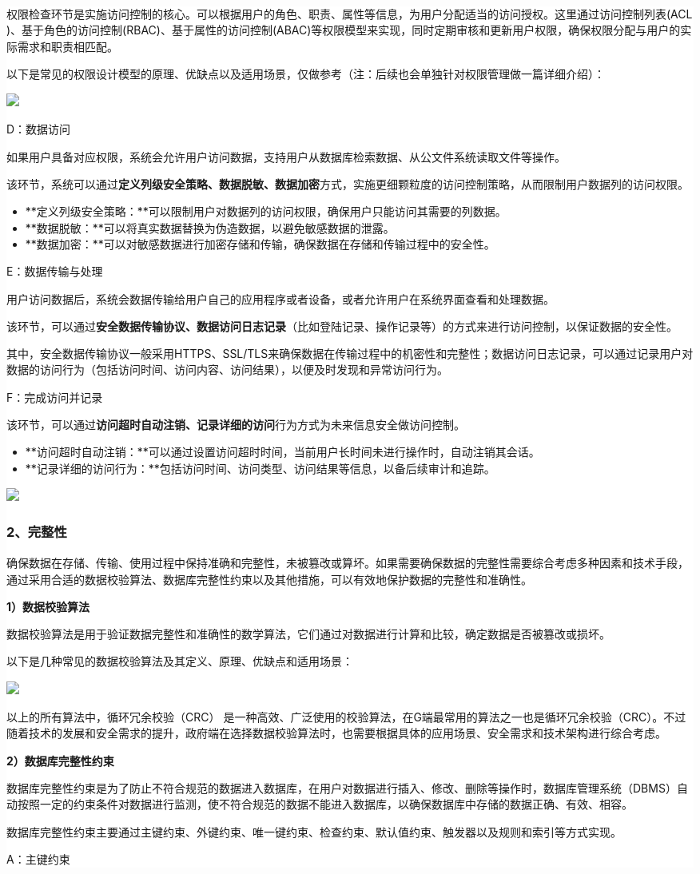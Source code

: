 权限检查环节是实施访问控制的核心。可以根据用户的角色、职责、属性等信息，为用户分配适当的访问授权。这里通过访问控制列表(ACL )、基于角色的访问控制(RBAC)、基于属性的访问控制(ABAC)等权限模型来实现，同时定期审核和更新用户权限，确保权限分配与用户的实际需求和职责相匹配。

以下是常见的权限设计模型的原理、优缺点以及适用场景，仅做参考（注：后续也会单独针对权限管理做一篇详细介绍）：

![](https://image.woshipm.com/2024/11/04/4ff6d6de-9a6e-11ef-baf4-00163e0b5ff3.png)

D：数据访问

如果用户具备对应权限，系统会允许用户访问数据，支持用户从数据库检索数据、从公文件系统读取文件等操作。

该环节，系统可以通过**定义列级安全策略、数据脱敏、数据加密**方式，实施更细颗粒度的访问控制策略，从而限制用户数据列的访问权限。

*   **定义列级安全策略：**可以限制用户对数据列的访问权限，确保用户只能访问其需要的列数据。
*   **数据脱敏：**可以将真实数据替换为伪造数据，以避免敏感数据的泄露。
*   **数据加密：**可以对敏感数据进行加密存储和传输，确保数据在存储和传输过程中的安全性。

E：数据传输与处理

用户访问数据后，系统会数据传输给用户自己的应用程序或者设备，或者允许用户在系统界面查看和处理数据。

该环节，可以通过**安全数据传输协议、数据访问日志记录**（比如登陆记录、操作记录等）的方式来进行访问控制，以保证数据的安全性。

其中，安全数据传输协议一般采用HTTPS、SSL/TLS来确保数据在传输过程中的机密性和完整性；数据访问日志记录，可以通过记录用户对数据的访问行为（包括访问时间、访问内容、访问结果），以便及时发现和异常访问行为。

F：完成访问并记录

该环节，可以通过**访问超时自动注销、记录详细的访问**行为方式为未来信息安全做访问控制。

*   **访问超时自动注销：**可以通过设置访问超时时间，当前用户长时间未进行操作时，自动注销其会话。
*   **记录详细的访问行为：**包括访问时间、访问类型、访问结果等信息，以备后续审计和追踪。

![](https://image.woshipm.com/2024/11/04/6184b128-9a6e-11ef-84c2-00163e0b5ff3.png)

### 2、完整性

确保数据在存储、传输、使用过程中保持准确和完整性，未被篡改或算坏。如果需要确保数据的完整性需要综合考虑多种因素和技术手段，通过采用合适的数据校验算法、数据库完整性约束以及其他措施，可以有效地保护数据的完整性和准确性。

**1）数据校验算法**

数据校验算法是用于验证数据完整性和准确性的数学算法，它们通过对数据进行计算和比较，确定数据是否被篡改或损坏。

以下是几种常见的数据校验算法及其定义、原理、优缺点和适用场景：

![](https://image.woshipm.com/2024/11/04/76f49c4e-9a6e-11ef-9e12-00163e0b5ff3.png)

以上的所有算法中，循环冗余校验（CRC） 是一种高效、广泛使用的校验算法，在G端最常用的算法之一也是循环冗余校验（CRC）。不过随着技术的发展和安全需求的提升，政府端在选择数据校验算法时，也需要根据具体的应用场景、安全需求和技术架构进行综合考虑。

**2）数据库完整性约束**

数据库完整性约束是为了防止不符合规范的数据进入数据库，在用户对数据进行插入、修改、删除等操作时，数据库管理系统（DBMS）自动按照一定的约束条件对数据进行监测，使不符合规范的数据不能进入数据库，以确保数据库中存储的数据正确、有效、相容。

数据库完整性约束主要通过主键约束、外键约束、唯一键约束、检查约束、默认值约束、触发器以及规则和索引等方式实现。

A：主键约束
